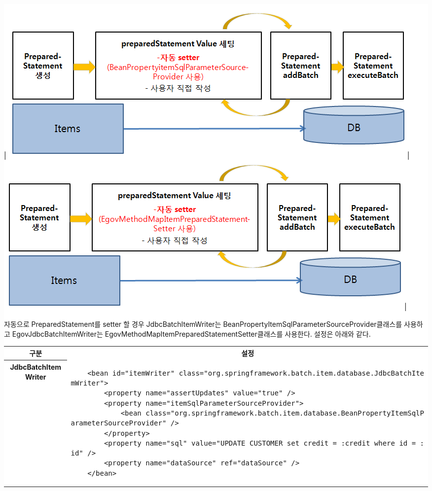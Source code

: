 |![image](./images/jdbcbatchitemwriter.png)|![image](./images/egovjdbcbatchitemwriter.png)|

자동으로 PreparedStatement를 setter 할 경우 JdbcBatchItemWriter는 BeanPropertyItemSqlParameterSourceProvider클래스를 사용하고 EgovJdbcBatchItemWriter는 EgovMethodMapItemPreparedStatementSetter클래스를 사용한다. 설정은 아래와 같다.

<table class="inline">
	<tbody><tr class="row0">
		<th class="col0 centeralign">  구분  </th><th class="col1 centeralign">  설정  </th>
	</tr>
	<tr class="row1">
		<th class="col0">JdbcBatchItemWriter</th><td class="col1"><pre class="code xml">	<span class="sc3"><span class="re1">&lt;bean</span> <span class="re0">id</span>=<span class="st0">"itemWriter"</span> <span class="re0">class</span>=<span class="st0">"org.springframework.batch.item.database.JdbcBatchItemWriter"</span><span class="re2">&gt;</span></span>
		<span class="sc3"><span class="re1">&lt;property</span> <span class="re0">name</span>=<span class="st0">"assertUpdates"</span> <span class="re0">value</span>=<span class="st0">"true"</span> <span class="re2">/&gt;</span></span>
		<span class="sc3"><span class="re1">&lt;property</span> <span class="re0">name</span>=<span class="st0">"itemSqlParameterSourceProvider"</span><span class="re2">&gt;</span></span>
			<span class="sc3"><span class="re1">&lt;bean</span> <span class="re0">class</span>=<span class="st0">"org.springframework.batch.item.database.BeanPropertyItemSqlParameterSourceProvider"</span> <span class="re2">/&gt;</span></span>
		<span class="sc3"><span class="re1">&lt;/property<span class="re2">&gt;</span></span></span>
		<span class="sc3"><span class="re1">&lt;property</span> <span class="re0">name</span>=<span class="st0">"sql"</span> <span class="re0">value</span>=<span class="st0">"UPDATE CUSTOMER set credit = :credit where id = :id"</span> <span class="re2">/&gt;</span></span>
		<span class="sc3"><span class="re1">&lt;property</span> <span class="re0">name</span>=<span class="st0">"dataSource"</span> <span class="re0">ref</span>=<span class="st0">"dataSource"</span> <span class="re2">/&gt;</span></span>
	<span class="sc3"><span class="re1">&lt;/bean<span class="re2">&gt;</span></span></span></pre></td>
	</tr>
	<tr class="row2">